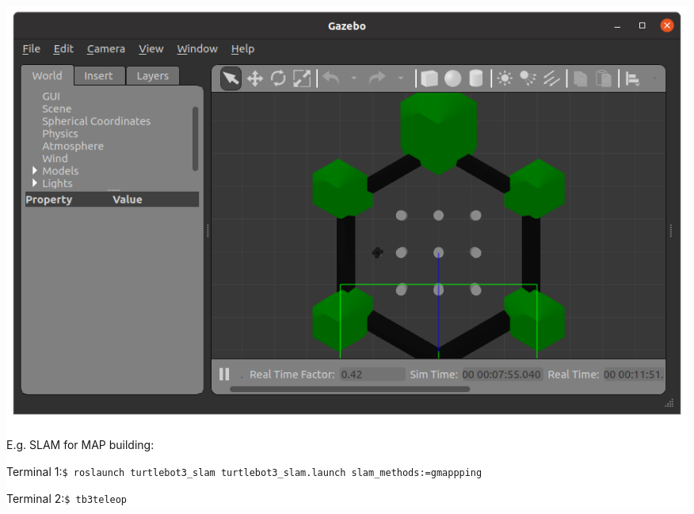 ![Screenshot from 2021-11-26 01-31-33](./assets/images/Screenshot_2021-11-26_01-31-33.png)

E.g. SLAM for MAP building:

Terminal 1:`$ roslaunch turtlebot3_slam turtlebot3_slam.launch slam_methods:=gmappping`

Terminal 2:`$ tb3teleop`
